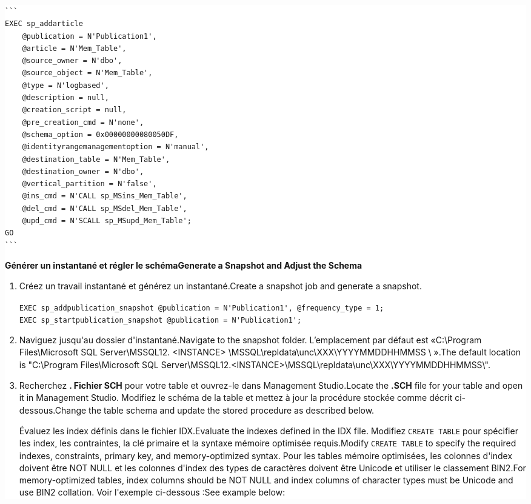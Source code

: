     ```  
    EXEC sp_addarticle  
        @publication = N'Publication1',  
        @article = N'Mem_Table',  
        @source_owner = N'dbo',  
        @source_object = N'Mem_Table',  
        @type = N'logbased',  
        @description = null,  
        @creation_script = null,  
        @pre_creation_cmd = N'none',  
        @schema_option = 0x00000000080050DF,  
        @identityrangemanagementoption = N'manual',  
        @destination_table = N'Mem_Table',  
        @destination_owner = N'dbo',  
        @vertical_partition = N'false',  
        @ins_cmd = N'CALL sp_MSins_Mem_Table',  
        @del_cmd = N'CALL sp_MSdel_Mem_Table',  
        @upd_cmd = N'SCALL sp_MSupd_Mem_Table';  
    GO  
    ```  
  
 <span data-ttu-id="19e7e-111">**Générer un instantané et régler le schéma**</span><span class="sxs-lookup"><span data-stu-id="19e7e-111">**Generate a Snapshot and Adjust the Schema**</span></span>  
  
1.  <span data-ttu-id="19e7e-112">Créez un travail instantané et générez un instantané.</span><span class="sxs-lookup"><span data-stu-id="19e7e-112">Create a snapshot job and generate a snapshot.</span></span>  
  
    ```  
    EXEC sp_addpublication_snapshot @publication = N'Publication1', @frequency_type = 1;  
    EXEC sp_startpublication_snapshot @publication = N'Publication1';  
    ```  
  
2.  <span data-ttu-id="19e7e-113">Naviguez jusqu'au dossier d'instantané.</span><span class="sxs-lookup"><span data-stu-id="19e7e-113">Navigate to the snapshot folder.</span></span> <span data-ttu-id="19e7e-114">L’emplacement par défaut est «C:\Program Files\Microsoft SQL Server\MSSQL12. \<INSTANCE> \MSSQL\repldata\unc\XXX\YYYYMMDDHHMMSS \\ ».</span><span class="sxs-lookup"><span data-stu-id="19e7e-114">The default location is "C:\Program Files\Microsoft SQL Server\MSSQL12.\<INSTANCE>\MSSQL\repldata\unc\XXX\YYYYMMDDHHMMSS\\".</span></span>  
  
3.  <span data-ttu-id="19e7e-115">Recherchez **. Fichier SCH** pour votre table et ouvrez-le dans Management Studio.</span><span class="sxs-lookup"><span data-stu-id="19e7e-115">Locate the **.SCH** file for your table and open it in Management Studio.</span></span> <span data-ttu-id="19e7e-116">Modifiez le schéma de la table et mettez à jour la procédure stockée comme décrit ci-dessous.</span><span class="sxs-lookup"><span data-stu-id="19e7e-116">Change the table schema and update the stored procedure as described below.</span></span>  
  
     <span data-ttu-id="19e7e-117">Évaluez les index définis dans le fichier IDX.</span><span class="sxs-lookup"><span data-stu-id="19e7e-117">Evaluate the indexes defined in the IDX file.</span></span> <span data-ttu-id="19e7e-118">Modifiez `CREATE TABLE` pour spécifier les index, les contraintes, la clé primaire et la syntaxe mémoire optimisée requis.</span><span class="sxs-lookup"><span data-stu-id="19e7e-118">Modify `CREATE TABLE` to specify the required indexes, constraints, primary key, and memory-optimized syntax.</span></span> <span data-ttu-id="19e7e-119">Pour les tables mémoire optimisées, les colonnes d'index doivent être NOT NULL et les colonnes d'index des types de caractères doivent être Unicode et utiliser le classement BIN2.</span><span class="sxs-lookup"><span data-stu-id="19e7e-119">For memory-optimized tables, index columns should be NOT NULL and index columns of character types must be Unicode and use BIN2 collation.</span></span> <span data-ttu-id="19e7e-120">Voir l'exemple ci-dessous :</span><span class="sxs-lookup"><span data-stu-id="19e7e-120">See example below:</span></span>  
  
